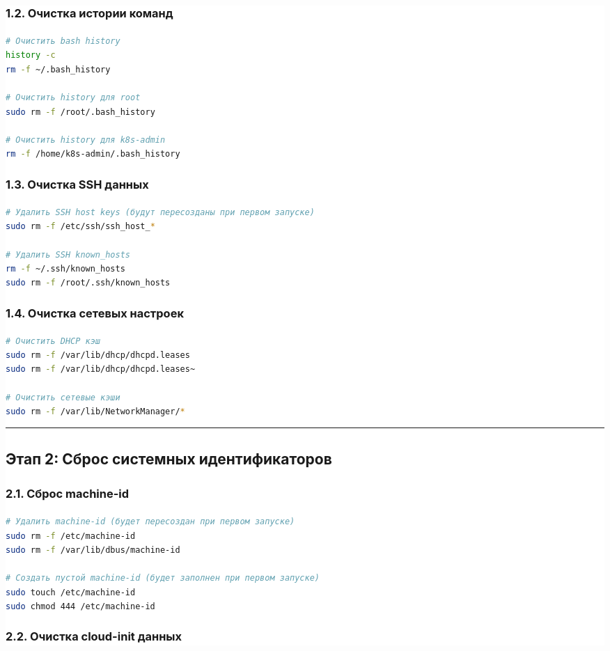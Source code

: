 ### 1.2. Очистка истории команд

```bash
# Очистить bash history
history -c
rm -f ~/.bash_history

# Очистить history для root
sudo rm -f /root/.bash_history

# Очистить history для k8s-admin
rm -f /home/k8s-admin/.bash_history
```

### 1.3. Очистка SSH данных

```bash
# Удалить SSH host keys (будут пересозданы при первом запуске)
sudo rm -f /etc/ssh/ssh_host_*

# Удалить SSH known_hosts
rm -f ~/.ssh/known_hosts
sudo rm -f /root/.ssh/known_hosts
```

### 1.4. Очистка сетевых настроек

```bash
# Очистить DHCP кэш
sudo rm -f /var/lib/dhcp/dhcpd.leases
sudo rm -f /var/lib/dhcp/dhcpd.leases~

# Очистить сетевые кэши
sudo rm -f /var/lib/NetworkManager/*
```

---

## Этап 2: Сброс системных идентификаторов

### 2.1. Сброс machine-id

```bash
# Удалить machine-id (будет пересоздан при первом запуске)
sudo rm -f /etc/machine-id
sudo rm -f /var/lib/dbus/machine-id

# Создать пустой machine-id (будет заполнен при первом запуске)
sudo touch /etc/machine-id
sudo chmod 444 /etc/machine-id
```

### 2.2. Очистка cloud-init данных
